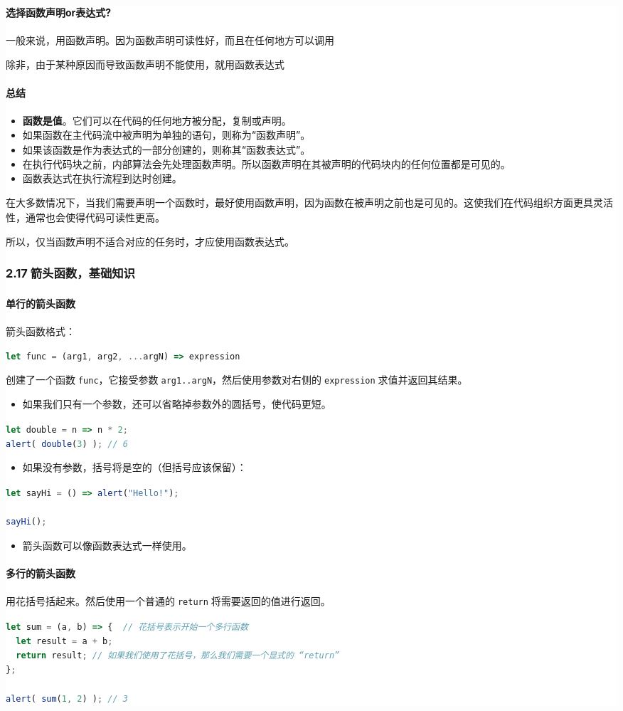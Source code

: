 #### 选择函数声明or表达式?

一般来说，用函数声明。因为函数声明可读性好，而且在任何地方可以调用

除非，由于某种原因而导致函数声明不能使用，就用函数表达式

#### 总结

- **函数是值**。它们可以在代码的任何地方被分配，复制或声明。
- 如果函数在主代码流中被声明为单独的语句，则称为“函数声明”。
- 如果该函数是作为表达式的一部分创建的，则称其“函数表达式”。
- 在执行代码块之前，内部算法会先处理函数声明。所以函数声明在其被声明的代码块内的任何位置都是可见的。
- 函数表达式在执行流程到达时创建。

在大多数情况下，当我们需要声明一个函数时，最好使用函数声明，因为函数在被声明之前也是可见的。这使我们在代码组织方面更具灵活性，通常也会使得代码可读性更高。

所以，仅当函数声明不适合对应的任务时，才应使用函数表达式。

### 2.17 箭头函数，基础知识

#### 单行的箭头函数

箭头函数格式：

```javascript
let func = (arg1, arg2, ...argN) => expression
```

创建了一个函数 `func`，它接受参数 `arg1..argN`，然后使用参数对右侧的 `expression` 求值并返回其结果。

- 如果我们只有一个参数，还可以省略掉参数外的圆括号，使代码更短。

```javascript
let double = n => n * 2;
alert( double(3) ); // 6
```

- 如果没有参数，括号将是空的（但括号应该保留）：

```javascript
let sayHi = () => alert("Hello!");

sayHi(); 
```

- 箭头函数可以像函数表达式一样使用。

#### 多行的箭头函数

用花括号括起来。然后使用一个普通的 `return` 将需要返回的值进行返回。

```javascript
let sum = (a, b) => {  // 花括号表示开始一个多行函数
  let result = a + b;
  return result; // 如果我们使用了花括号，那么我们需要一个显式的 “return”
};

alert( sum(1, 2) ); // 3
```
